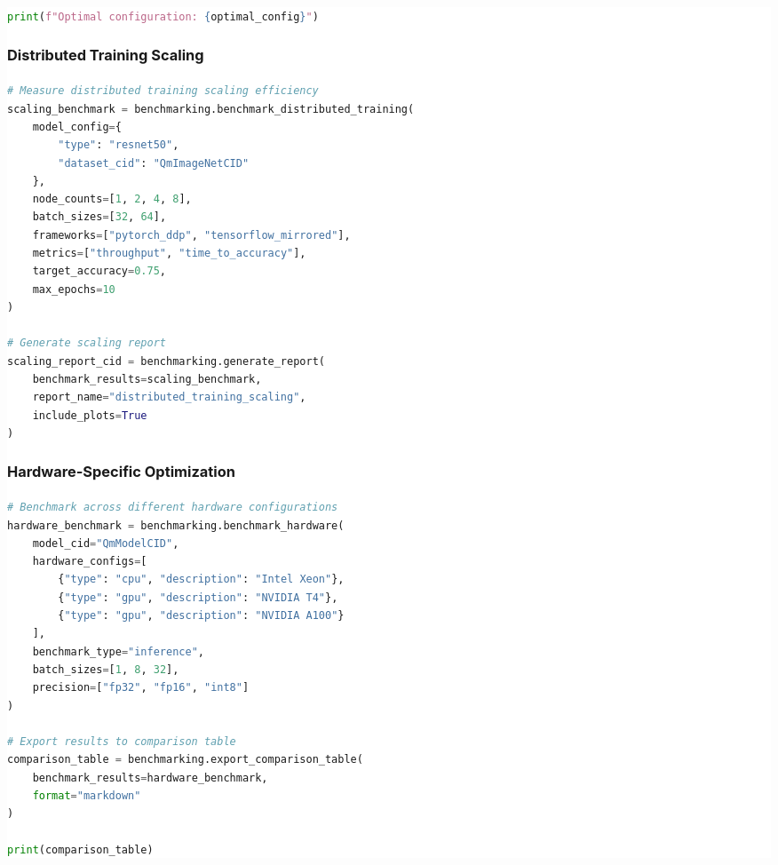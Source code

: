 ```python
print(f"Optimal configuration: {optimal_config}")
```

### Distributed Training Scaling

```python
# Measure distributed training scaling efficiency
scaling_benchmark = benchmarking.benchmark_distributed_training(
    model_config={
        "type": "resnet50",
        "dataset_cid": "QmImageNetCID"
    },
    node_counts=[1, 2, 4, 8],
    batch_sizes=[32, 64],
    frameworks=["pytorch_ddp", "tensorflow_mirrored"],
    metrics=["throughput", "time_to_accuracy"],
    target_accuracy=0.75,
    max_epochs=10
)

# Generate scaling report
scaling_report_cid = benchmarking.generate_report(
    benchmark_results=scaling_benchmark,
    report_name="distributed_training_scaling",
    include_plots=True
)
```

### Hardware-Specific Optimization

```python
# Benchmark across different hardware configurations
hardware_benchmark = benchmarking.benchmark_hardware(
    model_cid="QmModelCID",
    hardware_configs=[
        {"type": "cpu", "description": "Intel Xeon"},
        {"type": "gpu", "description": "NVIDIA T4"},
        {"type": "gpu", "description": "NVIDIA A100"}
    ],
    benchmark_type="inference",
    batch_sizes=[1, 8, 32],
    precision=["fp32", "fp16", "int8"]
)

# Export results to comparison table
comparison_table = benchmarking.export_comparison_table(
    benchmark_results=hardware_benchmark,
    format="markdown"
)

print(comparison_table)
```
